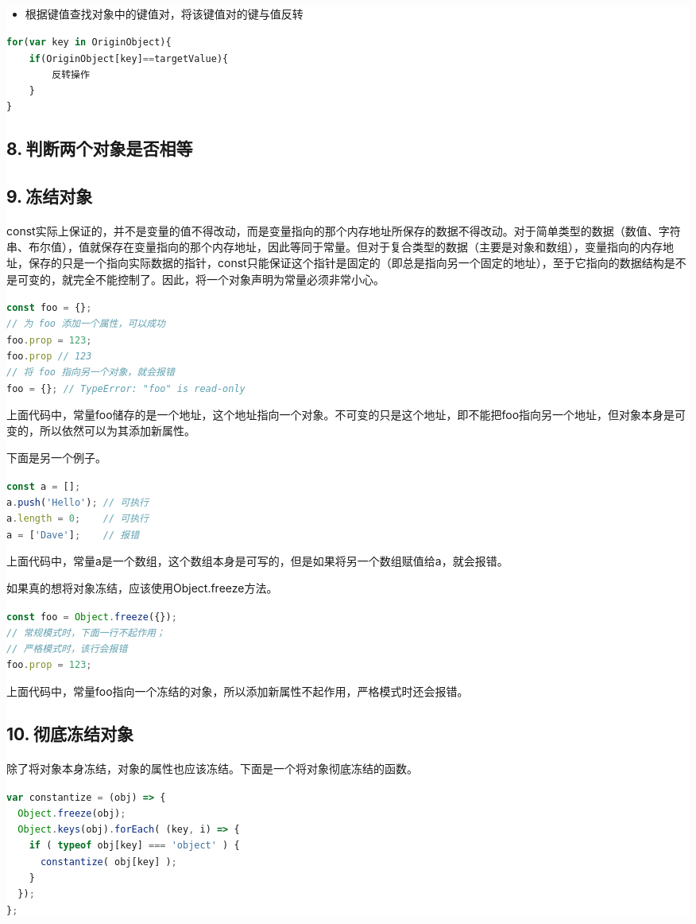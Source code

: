 ```js
```

* 根据键值查找对象中的键值对，将该键值对的键与值反转
```js
for(var key in OriginObject){
    if(OriginObject[key]==targetValue){
        反转操作
    }
}
```

## 8. 判断两个对象是否相等


## 9. 冻结对象
const实际上保证的，并不是变量的值不得改动，而是变量指向的那个内存地址所保存的数据不得改动。对于简单类型的数据（数值、字符串、布尔值），值就保存在变量指向的那个内存地址，因此等同于常量。但对于复合类型的数据（主要是对象和数组），变量指向的内存地址，保存的只是一个指向实际数据的指针，const只能保证这个指针是固定的（即总是指向另一个固定的地址），至于它指向的数据结构是不是可变的，就完全不能控制了。因此，将一个对象声明为常量必须非常小心。

```js
const foo = {};
// 为 foo 添加一个属性，可以成功
foo.prop = 123;
foo.prop // 123
// 将 foo 指向另一个对象，就会报错
foo = {}; // TypeError: "foo" is read-only
```

上面代码中，常量foo储存的是一个地址，这个地址指向一个对象。不可变的只是这个地址，即不能把foo指向另一个地址，但对象本身是可变的，所以依然可以为其添加新属性。

下面是另一个例子。

```js
const a = [];
a.push('Hello'); // 可执行
a.length = 0;    // 可执行
a = ['Dave'];    // 报错
```
上面代码中，常量a是一个数组，这个数组本身是可写的，但是如果将另一个数组赋值给a，就会报错。

如果真的想将对象冻结，应该使用Object.freeze方法。
```js
const foo = Object.freeze({});
// 常规模式时，下面一行不起作用；
// 严格模式时，该行会报错
foo.prop = 123;
```
上面代码中，常量foo指向一个冻结的对象，所以添加新属性不起作用，严格模式时还会报错。

## 10. 彻底冻结对象

除了将对象本身冻结，对象的属性也应该冻结。下面是一个将对象彻底冻结的函数。
```js
var constantize = (obj) => {
  Object.freeze(obj);
  Object.keys(obj).forEach( (key, i) => {
    if ( typeof obj[key] === 'object' ) {
      constantize( obj[key] );
    }
  });
};
```